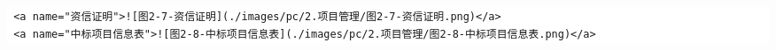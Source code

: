      <a name="资信证明">![图2-7-资信证明](./images/pc/2.项目管理/图2-7-资信证明.png)</a>
     <a name="中标项目信息表">![图2-8-中标项目信息表](./images/pc/2.项目管理/图2-8-中标项目信息表.png)</a>